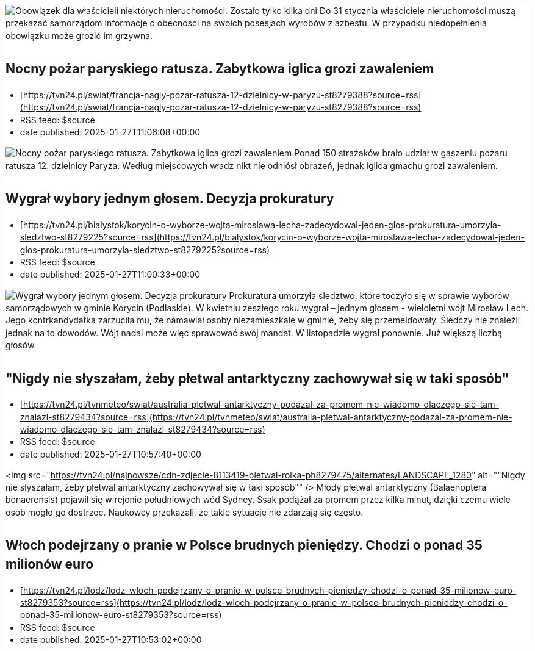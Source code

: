 <img src="https://tvn24.pl/najnowsze/cdn-zdjecie-98f7lo-usuwanie-azbestu-6757310/alternates/LANDSCAPE_1280" alt="Obowiązek dla właścicieli niektórych nieruchomości. Zostało tylko kilka dni" />
    Do 31 stycznia właściciele nieruchomości muszą przekazać samorządom informacje o obecności na swoich posesjach wyrobów z azbestu. W przypadku niedopełnienia obowiązku może grozić im grzywna.

## Nocny pożar paryskiego ratusza. Zabytkowa iglica grozi zawaleniem
 - [https://tvn24.pl/swiat/francja-nagly-pozar-ratusza-12-dzielnicy-w-paryzu-st8279388?source=rss](https://tvn24.pl/swiat/francja-nagly-pozar-ratusza-12-dzielnicy-w-paryzu-st8279388?source=rss)
 - RSS feed: $source
 - date published: 2025-01-27T11:06:08+00:00

<img src="https://tvn24.pl/najnowsze/cdn-zdjecie-630492-pozar-ph8279397/alternates/LANDSCAPE_1280" alt="Nocny pożar paryskiego ratusza. Zabytkowa iglica grozi zawaleniem" />
    Ponad 150 strażaków brało udział w gaszeniu pożaru ratusza 12. dzielnicy Paryża. Według miejscowych władz nikt nie odniósł obrażeń, jednak iglica gmachu grozi zawaleniem.

## Wygrał wybory jednym głosem. Decyzja prokuratury
 - [https://tvn24.pl/bialystok/korycin-o-wyborze-wojta-miroslawa-lecha-zadecydowal-jeden-glos-prokuratura-umorzyla-sledztwo-st8279225?source=rss](https://tvn24.pl/bialystok/korycin-o-wyborze-wojta-miroslawa-lecha-zadecydowal-jeden-glos-prokuratura-umorzyla-sledztwo-st8279225?source=rss)
 - RSS feed: $source
 - date published: 2025-01-27T11:00:33+00:00

<img src="https://tvn24.pl/najnowsze/cdn-zdjecie-8982252-miroslaw-lech-wygral-w-kwietniu-jednym-glosem-ph7963200/alternates/LANDSCAPE_1280" alt="Wygrał wybory jednym głosem. Decyzja prokuratury" />
    Prokuratura umorzyła śledztwo, które toczyło się w sprawie wyborów samorządowych w gminie Korycin (Podlaskie). W kwietniu zeszłego roku wygrał – jednym głosem - wieloletni wójt Mirosław Lech. Jego kontrkandydatka zarzuciła mu, że namawiał osoby niezamieszkałe w gminie, żeby się przemeldowały. Śledczy nie znaleźli jednak na to dowodów. Wójt nadal może więc sprawować swój mandat. W listopadzie wygrał ponownie. Już większą liczbą głosów.

## "Nigdy nie słyszałam, żeby płetwal antarktyczny zachowywał się w taki sposób"
 - [https://tvn24.pl/tvnmeteo/swiat/australia-pletwal-antarktyczny-podazal-za-promem-nie-wiadomo-dlaczego-sie-tam-znalazl-st8279434?source=rss](https://tvn24.pl/tvnmeteo/swiat/australia-pletwal-antarktyczny-podazal-za-promem-nie-wiadomo-dlaczego-sie-tam-znalazl-st8279434?source=rss)
 - RSS feed: $source
 - date published: 2025-01-27T10:57:40+00:00

<img src="https://tvn24.pl/najnowsze/cdn-zdjecie-8113419-pletwal-rolka-ph8279475/alternates/LANDSCAPE_1280" alt=""Nigdy nie słyszałam, żeby płetwal antarktyczny zachowywał się w taki sposób"" />
    Młody płetwal antarktyczny (Balaenoptera bonaerensis) pojawił się w rejonie południowych wód Sydney. Ssak podążał za promem przez kilka minut, dzięki czemu wiele osób mogło go dostrzec. Naukowcy przekazali, że takie sytuacje nie zdarzają się często.

## Włoch podejrzany o pranie w Polsce brudnych pieniędzy. Chodzi o ponad 35 milionów euro
 - [https://tvn24.pl/lodz/lodz-wloch-podejrzany-o-pranie-w-polsce-brudnych-pieniedzy-chodzi-o-ponad-35-milionow-euro-st8279353?source=rss](https://tvn24.pl/lodz/lodz-wloch-podejrzany-o-pranie-w-polsce-brudnych-pieniedzy-chodzi-o-ponad-35-milionow-euro-st8279353?source=rss)
 - RSS feed: $source
 - date published: 2025-01-27T10:53:02+00:00
